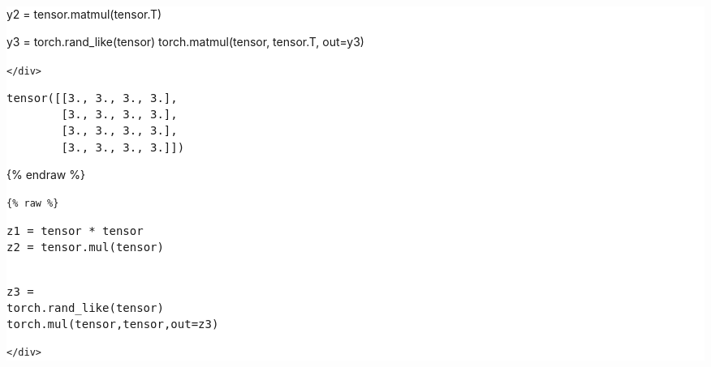 <span class="n">y2</span> <span class="o">=</span> <span class="n">tensor</span><span class="o">.</span><span class="n">matmul</span><span class="p">(</span><span class="n">tensor</span><span class="o">.</span><span class="n">T</span><span class="p">)</span>

<span class="n">y3</span> <span class="o">=</span> <span class="n">torch</span><span class="o">.</span><span class="n">rand_like</span><span class="p">(</span><span class="n">tensor</span><span class="p">)</span>
<span class="n">torch</span><span class="o">.</span><span class="n">matmul</span><span class="p">(</span><span class="n">tensor</span><span class="p">,</span> <span class="n">tensor</span><span class="o">.</span><span class="n">T</span><span class="p">,</span> <span class="n">out</span><span class="o">=</span><span class="n">y3</span><span class="p">)</span>
</pre></div>

    </div>
</div>
</div>

<div class="output_wrapper">
<div class="output">

<div class="output_area">



<div class="output_text output_subarea output_execute_result">
<pre>tensor([[3., 3., 3., 3.],
        [3., 3., 3., 3.],
        [3., 3., 3., 3.],
        [3., 3., 3., 3.]])</pre>
</div>

</div>

</div>
</div>

</div>
    {% endraw %}

    {% raw %}
    
<div class="cell border-box-sizing code_cell rendered">
<div class="input">

<div class="inner_cell">
    <div class="input_area">
<div class=" highlight hl-python"><pre><span></span><span class="n">z1</span> <span class="o">=</span> <span class="n">tensor</span> <span class="o">*</span> <span class="n">tensor</span>
<span class="n">z2</span> <span class="o">=</span> <span class="n">tensor</span><span class="o">.</span><span class="n">mul</span><span class="p">(</span><span class="n">tensor</span><span class="p">)</span>

<span class="n">z3</span> <span class="o">=</span> <span class="n">torch</span><span class="o">.</span><span class="n">rand_like</span><span class="p">(</span><span class="n">tensor</span><span class="p">)</span>
<span class="n">torch</span><span class="o">.</span><span class="n">mul</span><span class="p">(</span><span class="n">tensor</span><span class="p">,</span><span class="n">tensor</span><span class="p">,</span><span class="n">out</span><span class="o">=</span><span class="n">z3</span><span class="p">)</span>
</pre></div>

    </div>
</div>
</div>

<div class="output_wrapper">
<div class="output">

<div class="output_area">



<div class="output_text output_subarea output_execute_result">